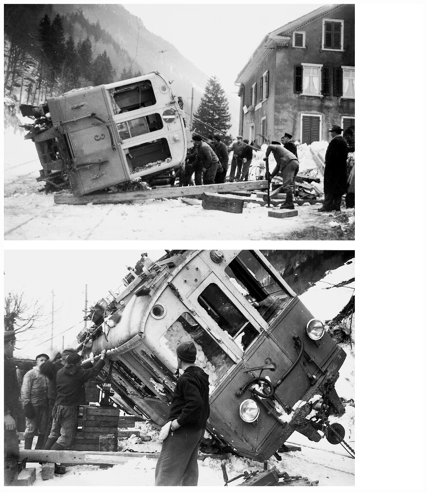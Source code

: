 ![Der Wagen wurde vom Schnee befreit.](lawinenunglueck2.jpg)

![Der Wagen wird aufgerichtet.](lawinenunglueck3.jpg)
